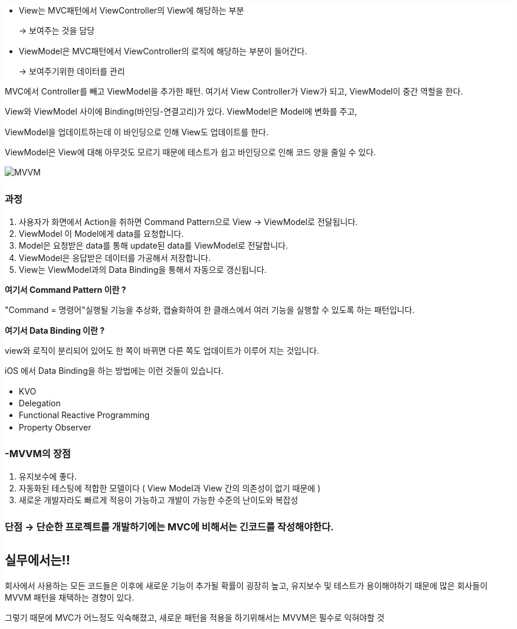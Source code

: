 - View는 MVC패턴에서 ViewController의 View에 해당하는 부분
    
    → 보여주는 것을 담당
    
- ViewModel은 MVC패턴에서 ViewController의 로직에 해당하는 부분이 들어간다.
    
    → 보여주기위한 데이터를 관리
    

MVC에서 Controller를 빼고 ViewModel을 추가한 패턴.  여기서 View Controller가 View가 되고, ViewModel이 중간 역할을 한다.  

View와 ViewModel 사이에 Binding(바인딩-연결고리)가 있다. ViewModel은 Model에 변화를 주고, 

ViewModel을 업데이트하는데 이 바인딩으로 인해 View도 업데이트를 한다. 

ViewModel은 View에 대해 아무것도 모르기 때문에 테스트가 쉽고 바인딩으로 인해 코드 양을 줄일 수 있다.  

![MVVM](https://www.notion.so/nylonguitarist/MVC-MVVM-18748ba883a8443d9affa4054bc0b24e#8f4b55cf53af48b5998075ad2c499e79)

### 과정

1. 사용자가 화면에서 Action을 취하면 Command Pattern으로 View → ViewModel로 전달됩니다.
2. ViewModel 이 Model에게 data를 요청합니다.
3. Model은 요청받은 data를 통해 update된 data를 ViewModel로 전달합니다.
4. ViewModel은 응답받은 데이터를 가공해서 저장합니다.
5. View는 ViewModel과의 Data Binding을 통해서 자동으로 갱신됩니다.

**여기서 Command Pattern 이란 ?**

"Command = 명령어"실행될 기능을 추상화, 캡슐화하여 한 클래스에서 여러 기능을 실행할 수 있도록 하는 패턴입니다.

**여기서 Data Binding 이란 ?**

view와 로직이 분리되어 있어도 한 쪽이 바뀌면 다른 쪽도 업데이트가 이루어 지는 것입니다.

iOS 에서 Data Binding을 하는 방법에는 이런 것들이 있습니다.

- KVO
- Delegation
- Functional Reactive Programming
- Property Observer

### -MVVM의 장점

1. 유지보수에 좋다.
2. 자동화된 테스팅에 적합한 모델이다 ( View Model과 View 간의 의존성이 없기 때문에 )
3. 새로운 개발자라도 빠르게 적응이 가능하고 개발이 가능한 수준의 난이도와 복잡성

### 단점 → 단순한 프로젝트를 개발하기에는 MVC에 비해서는 긴코드를 작성해야한다.

## 실무에서는!!

회사에서 사용하는 모든 코드들은 이후에 새로운 기능이 추가될 확률이 굉장히 높고, 유지보수 및 테스트가 용이해야하기 때문에 많은 회사들이 MVVM 패턴을 채택하는 경향이 있다.

그렇기 때문에 MVC가 어느정도 익숙해졌고, 새로운 패턴을 적용을 하기위해서는 MVVM은 필수로 익혀야할 것
